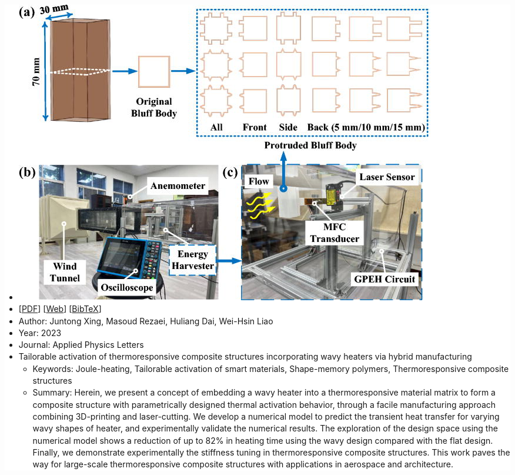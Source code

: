   * <img src='/files/Essay/xing2023investigating.jpg'>
  * \[[PDF](http://Liuchao-JIN.github.io/files/Essay/xing2023investigating.pdf)\] \[[Web](https://pubs.aip.org/aip/apl/article/122/15/153902/2878606/Investigating-the-effect-of-surface-protrusions-on)\] \[[BibTeX](http://Liuchao-JIN.github.io/files/Essay/xing2023investigating.txt)\]
  * Author: Juntong Xing, Masoud Rezaei, Huliang Dai, Wei-Hsin Liao
  * Year: 2023
  * Journal: Applied Physics Letters
* Tailorable activation of thermoresponsive composite structures incorporating wavy heaters via hybrid manufacturing
  * Keywords: Joule-heating, Tailorable activation of smart materials, Shape-memory polymers, Thermoresponsive composite structures
  * Summary: Herein, we present a concept of embedding a wavy heater into a thermoresponsive material matrix to form a composite structure with parametrically designed thermal activation behavior, through a facile manufacturing approach combining 3D-printing and laser-cutting. We develop a numerical model to predict the transient heat transfer for varying wavy shapes of heater, and experimentally validate the numerical results. The exploration of the design space using the numerical model shows a reduction of up to 82% in heating time using the wavy design compared with the flat design. Finally, we demonstrate experimentally the stiffness tuning in thermoresponsive composite structures. This work paves the way for large-scale thermoresponsive composite structures with applications in aerospace and architecture.
